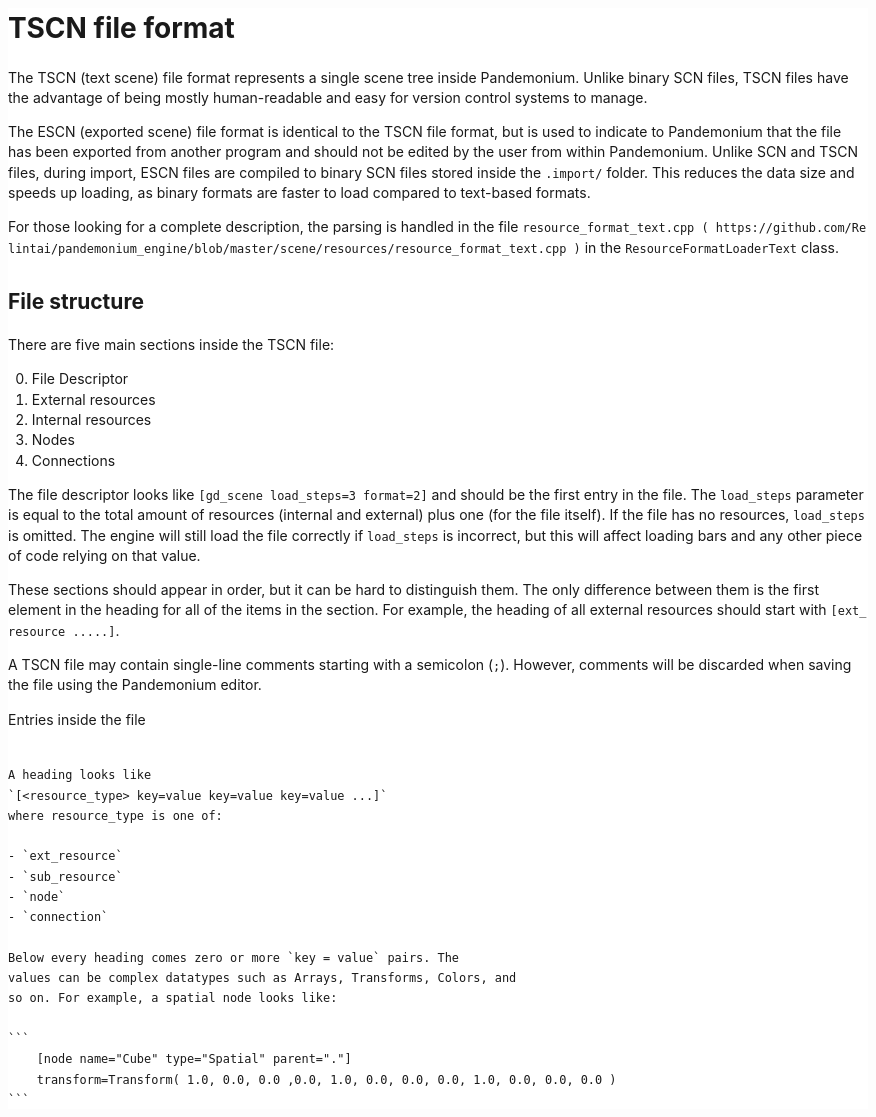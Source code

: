 

TSCN file format
================

The TSCN (text scene) file format represents a single scene tree inside
Pandemonium. Unlike binary SCN files, TSCN files have the advantage of being mostly
human-readable and easy for version control systems to manage.

The ESCN (exported scene) file format is identical to the TSCN file format, but
is used to indicate to Pandemonium that the file has been exported from another
program and should not be edited by the user from within Pandemonium.
Unlike SCN and TSCN files, during import, ESCN files are compiled to binary
SCN files stored inside the `.import/` folder.
This reduces the data size and speeds up loading, as binary formats are faster
to load compared to text-based formats.

For those looking for a complete description, the parsing is handled in the file
`resource_format_text.cpp ( https://github.com/Relintai/pandemonium_engine/blob/master/scene/resources/resource_format_text.cpp )`
in the `ResourceFormatLoaderText` class.

File structure
--------------

There are five main sections inside the TSCN file:

0. File Descriptor
1. External resources
2. Internal resources
3. Nodes
4. Connections

The file descriptor looks like `[gd_scene load_steps=3 format=2]` and should
be the first entry in the file. The `load_steps` parameter is equal to the
total amount of resources (internal and external) plus one (for the file itself).
If the file has no resources, `load_steps` is omitted. The engine will
still load the file correctly if `load_steps` is incorrect, but this will affect
loading bars and any other piece of code relying on that value.

These sections should appear in order, but it can be hard to distinguish them.
The only difference between them is the first element in the heading for all of
the items in the section. For example, the heading of all external resources
should start with `[ext_resource .....]`.

A TSCN file may contain single-line comments starting with a semicolon (`;`).
However, comments will be discarded when saving the file using the Pandemonium editor.

Entries inside the file
~~~~~~~~~~~~~~~~~~~~~~~

A heading looks like
`[<resource_type> key=value key=value key=value ...]`
where resource_type is one of:

- `ext_resource`
- `sub_resource`
- `node`
- `connection`

Below every heading comes zero or more `key = value` pairs. The
values can be complex datatypes such as Arrays, Transforms, Colors, and
so on. For example, a spatial node looks like:

```
    [node name="Cube" type="Spatial" parent="."]
    transform=Transform( 1.0, 0.0, 0.0 ,0.0, 1.0, 0.0, 0.0, 0.0, 1.0, 0.0, 0.0, 0.0 )
```

~~~~~~~~~~~~~~~~~~~~~~~